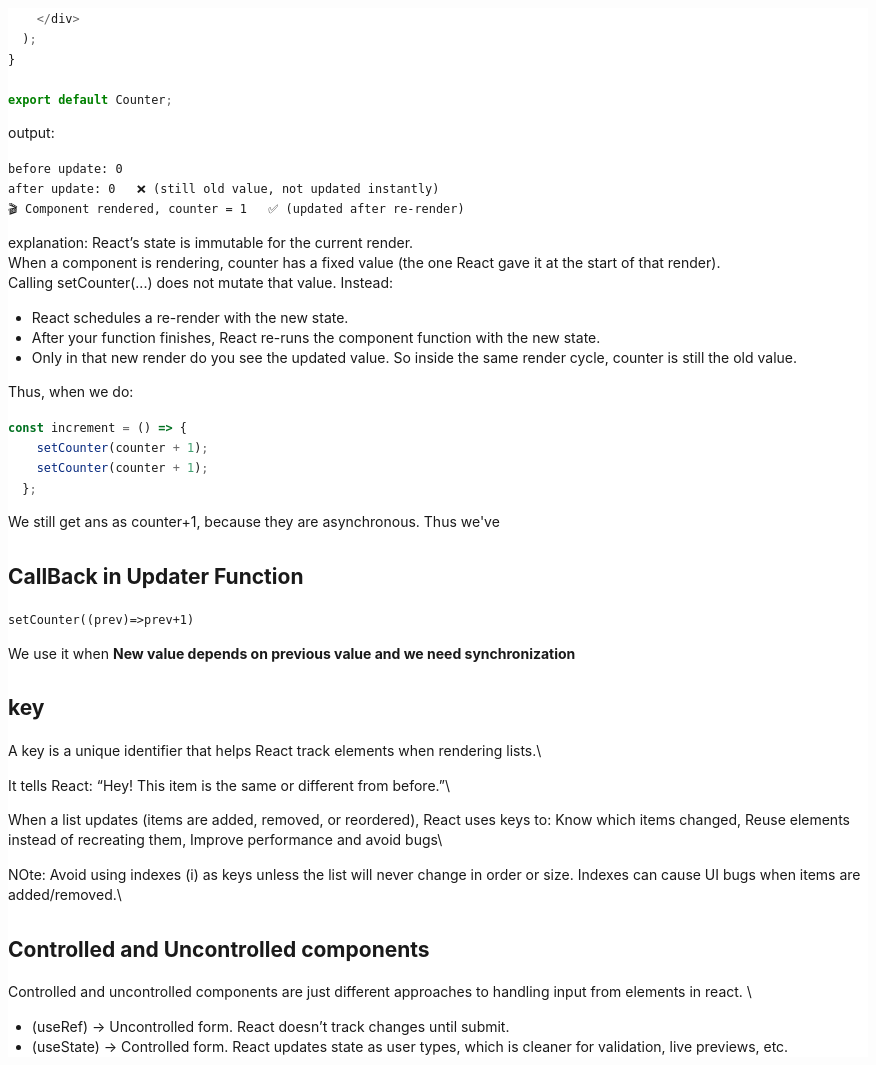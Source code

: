 ```js
    </div>
  );
}

export default Counter;
```

output: 
```
before update: 0
after update: 0   ❌ (still old value, not updated instantly)
🎬 Component rendered, counter = 1   ✅ (updated after re-render)
```

explanation: React’s state is immutable for the current render.\
When a component is rendering, counter has a fixed value (the one React gave it at the start of that render).\
Calling setCounter(...) does not mutate that value. Instead:
  - React schedules a re-render with the new state.
  - After your function finishes, React re-runs the component function with the new state.
  - Only in that new render do you see the updated value.
So inside the same render cycle, counter is still the old value.

Thus, when we do:
```js
const increment = () => {
    setCounter(counter + 1);
    setCounter(counter + 1);
  };
```

We still get ans as counter+1, because they are asynchronous. Thus we've

## CallBack in Updater Function
`setCounter((prev)=>prev+1)`

We use it when **New value depends on previous value and we need synchronization**

## key
A key is a unique identifier that helps React track elements when rendering lists.\

It tells React: “Hey! This item is the same or different from before.”\

When a list updates (items are added, removed, or reordered), React uses keys to: Know which items changed, Reuse elements instead of recreating them, Improve performance and avoid bugs\

NOte: Avoid using indexes (i) as keys unless the list will never change in order or size. Indexes can cause UI bugs when items are added/removed.\

## Controlled and Uncontrolled components
Controlled and uncontrolled components are just different approaches to handling input from elements in react. \
  - (useRef) → Uncontrolled form. React doesn’t track changes until submit.
  - (useState) → Controlled form. React updates state as user types, which is cleaner for validation, live previews, etc.
    